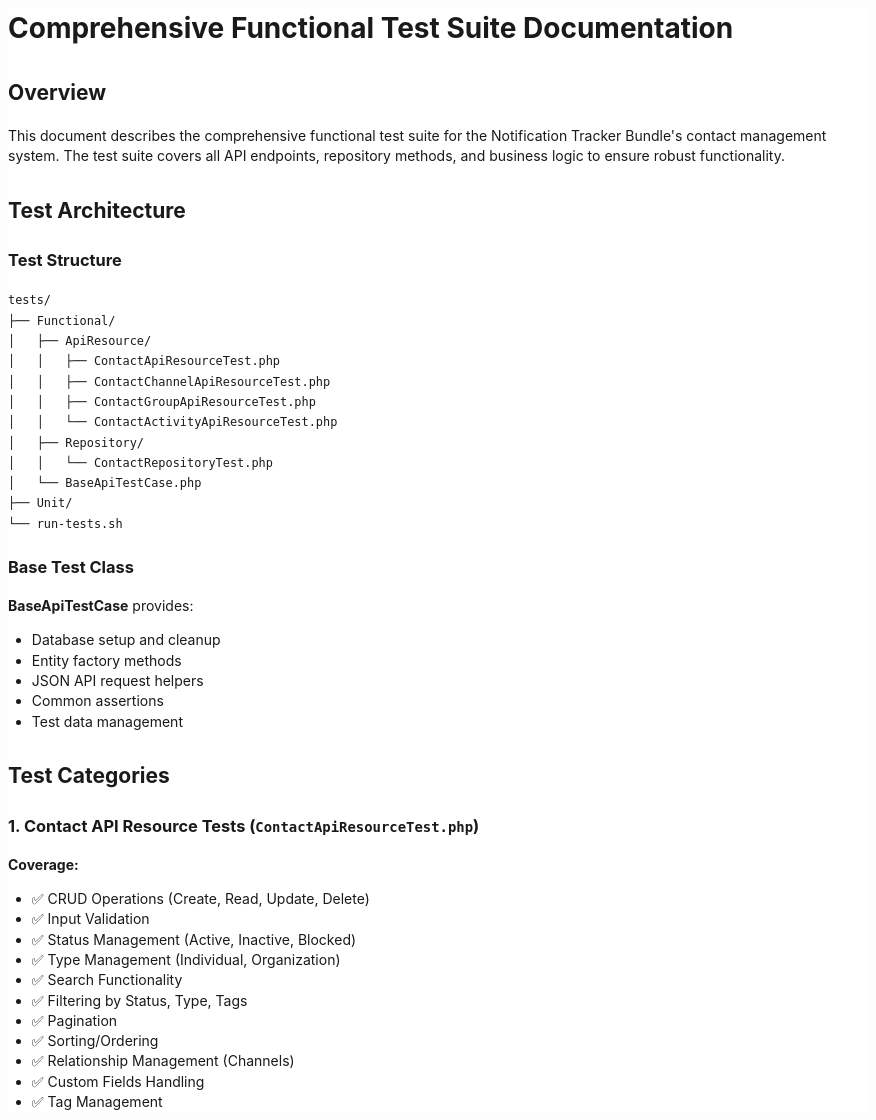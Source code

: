 # Comprehensive Functional Test Suite Documentation

## Overview

This document describes the comprehensive functional test suite for the Notification Tracker Bundle's contact management system. The test suite covers all API endpoints, repository methods, and business logic to ensure robust functionality.

## Test Architecture

### Test Structure
```
tests/
├── Functional/
│   ├── ApiResource/
│   │   ├── ContactApiResourceTest.php
│   │   ├── ContactChannelApiResourceTest.php
│   │   ├── ContactGroupApiResourceTest.php
│   │   └── ContactActivityApiResourceTest.php
│   ├── Repository/
│   │   └── ContactRepositoryTest.php
│   └── BaseApiTestCase.php
├── Unit/
└── run-tests.sh
```

### Base Test Class

**BaseApiTestCase** provides:
- Database setup and cleanup
- Entity factory methods
- JSON API request helpers
- Common assertions
- Test data management

## Test Categories

### 1. Contact API Resource Tests (`ContactApiResourceTest.php`)

**Coverage:**
- ✅ CRUD Operations (Create, Read, Update, Delete)
- ✅ Input Validation
- ✅ Status Management (Active, Inactive, Blocked)
- ✅ Type Management (Individual, Organization)
- ✅ Search Functionality
- ✅ Filtering by Status, Type, Tags
- ✅ Pagination
- ✅ Sorting/Ordering
- ✅ Relationship Management (Channels)
- ✅ Custom Fields Handling
- ✅ Tag Management
